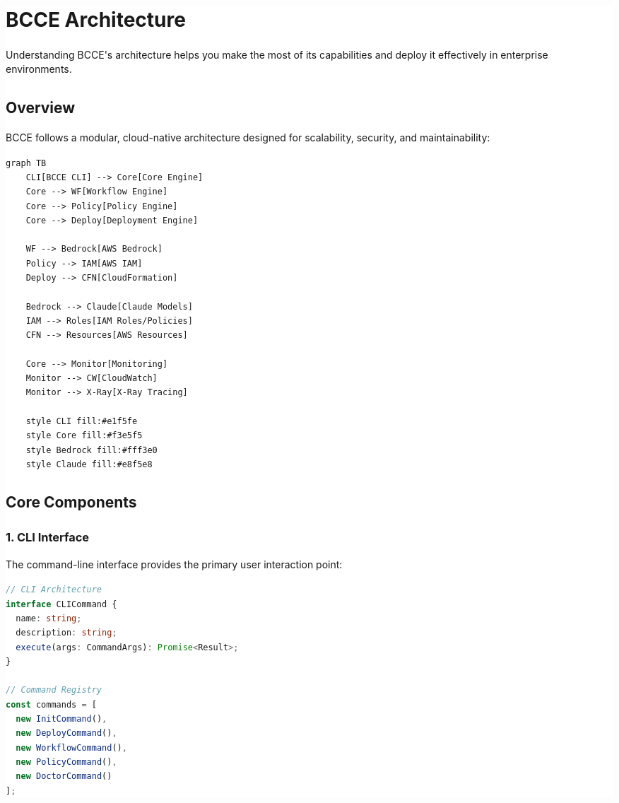 # BCCE Architecture

Understanding BCCE's architecture helps you make the most of its capabilities and deploy it effectively in enterprise environments.

## Overview

BCCE follows a modular, cloud-native architecture designed for scalability, security, and maintainability:

```mermaid
graph TB
    CLI[BCCE CLI] --> Core[Core Engine]
    Core --> WF[Workflow Engine]
    Core --> Policy[Policy Engine]
    Core --> Deploy[Deployment Engine]
    
    WF --> Bedrock[AWS Bedrock]
    Policy --> IAM[AWS IAM]
    Deploy --> CFN[CloudFormation]
    
    Bedrock --> Claude[Claude Models]
    IAM --> Roles[IAM Roles/Policies]
    CFN --> Resources[AWS Resources]
    
    Core --> Monitor[Monitoring]
    Monitor --> CW[CloudWatch]
    Monitor --> X-Ray[X-Ray Tracing]
    
    style CLI fill:#e1f5fe
    style Core fill:#f3e5f5
    style Bedrock fill:#fff3e0
    style Claude fill:#e8f5e8
```

## Core Components

### 1. CLI Interface

The command-line interface provides the primary user interaction point:

```typescript
// CLI Architecture
interface CLICommand {
  name: string;
  description: string;
  execute(args: CommandArgs): Promise<Result>;
}

// Command Registry
const commands = [
  new InitCommand(),
  new DeployCommand(),
  new WorkflowCommand(),
  new PolicyCommand(),
  new DoctorCommand()
];
```
